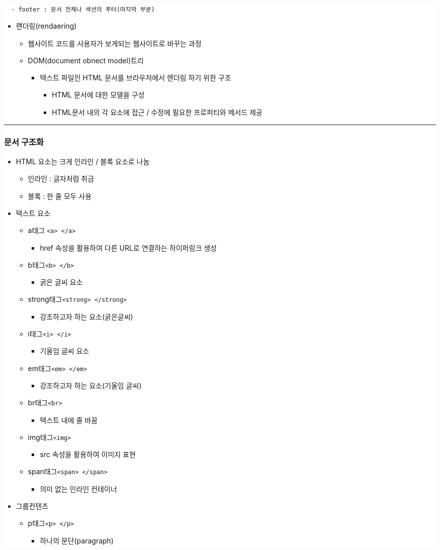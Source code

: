       - footer : 문서 전체나 섹션의 푸터(마지막 부분)
  
  - 랜더링(rendaering)
    
    - 웹사이트 코드를 사용자가 보게되는 웹사이트로 바꾸는 과정
    
    - DOM(document obnect model)트리
      
      - 텍스트 파일인 HTML 문서를 브라우저에서 렌더링 하기 위한 구조
        
        - HTML 문서에 대한 모델을 구성
        
        - HTML문서 내의 각 요소에 접근 / 수정에 필요한 프로퍼티와 메서드 제공
  
  ---
  
  ### 문서 구조화
  
  - HTML 요소는 크게 인라인 / 블록 요소로 나눔
    
    - 인라인 : 글자처럼 취금
    
    - 블록 : 한 줄 모두 사용
  
  - 텍스트 요소
    
    - a태그 `<a> </a>`
      
      - href 속성을 활용하여 다른 URL로 연결하는 하이퍼링크 생성
    
    - b태그`<b> </b>`
      
      - 굵은 글씨 요소
    
    - strong태그`<strong> </strong>`
      
      - 강조하고자 하는 요소(굵은글씨)
    
    - i태그`<i> </i>`
      
      - 기울임 글씨 요소
    
    - em태그`<em> </em>`
      
      - 강조하고자 하는 요소(기울임 글씨)
    
    - br태그`<br>`
      
      - 텍스트 내에 줄 바꿈
    
    - img태그`<img>`
      
      - src 속성을 활용하여 이미지 표현
    
    - span태그`<span> </span>`
      
      - 의미 없는 인라인 컨테이너 
  
  - 그룹컨텐츠
    
    - p태그`<p> </p>`
      
      - 하나의 문단(paragraph)
    